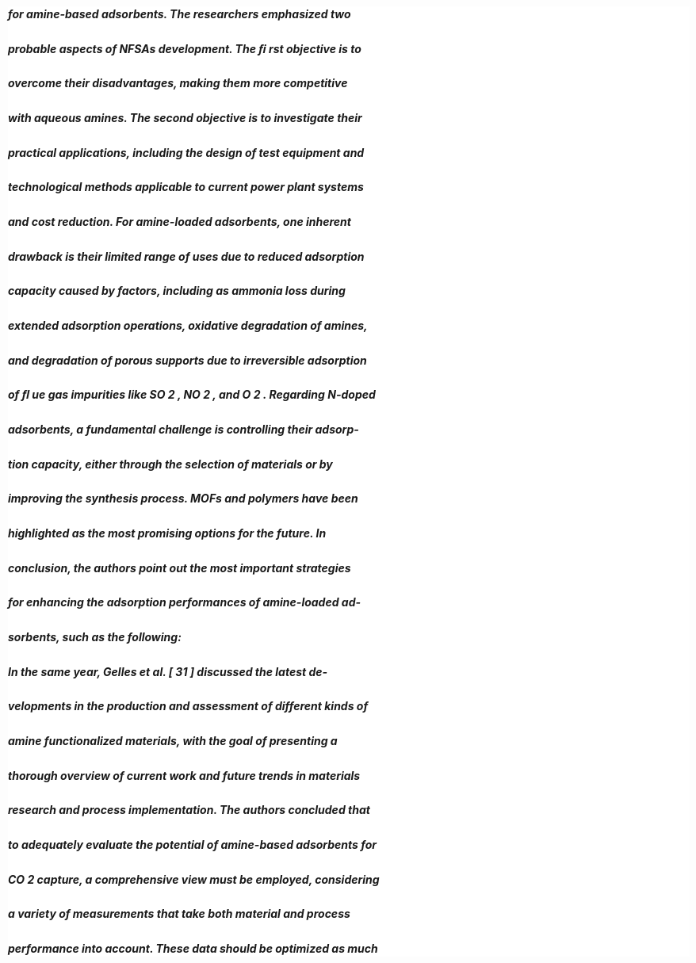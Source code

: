 ##### for amine-based adsorbents. The researchers emphasized two
##### probable aspects of NFSAs development. The ﬁ rst objective is to
##### overcome their disadvantages, making them more competitive
##### with aqueous amines. The second objective is to investigate their
##### practical applications, including the design of test equipment and
##### technological methods applicable to current power plant systems
##### and cost reduction. For amine-loaded adsorbents, one inherent
##### drawback is their limited range of uses due to reduced adsorption
##### capacity caused by factors, including as ammonia loss during
##### extended adsorption operations, oxidative degradation of amines,
##### and degradation of porous supports due to irreversible adsorption
##### of ﬂ ue gas impurities like SO 2 , NO 2 , and O 2 . Regarding N-doped
##### adsorbents, a fundamental challenge is controlling their adsorp-
##### tion capacity, either through the selection of materials or by
##### improving the synthesis process. MOFs and polymers have been
##### highlighted as the most promising options for the future. In
##### conclusion, the authors point out the most important strategies
##### for enhancing the adsorption performances of amine-loaded ad-
##### sorbents, such as the following:

##### In the same year, Gelles et al. [ 31 ] discussed the latest de-
##### velopments in the production and assessment of different kinds of
##### amine functionalized materials, with the goal of presenting a
##### thorough overview of current work and future trends in materials
##### research and process implementation. The authors concluded that
##### to adequately evaluate the potential of amine-based adsorbents for
##### CO 2 capture, a comprehensive view must be employed, considering
##### a variety of measurements that take both material and process
##### performance into account. These data should be optimized as much